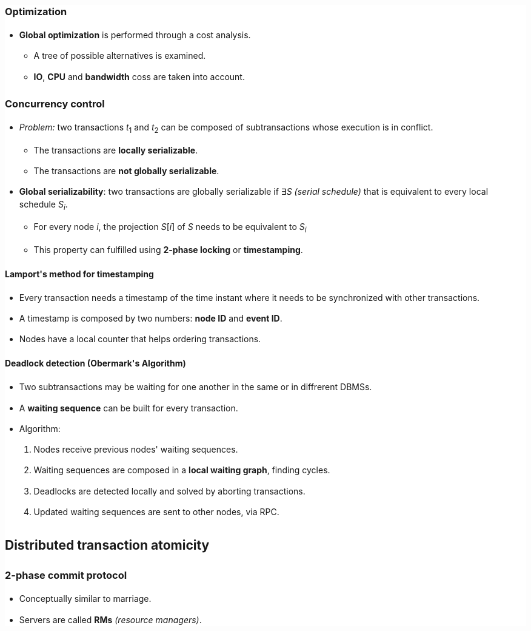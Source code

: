 
### Optimization

* **Global optimization** is performed through a cost analysis.

    * A tree of possible alternatives is examined.

    * **IO**, **CPU** and **bandwidth** coss are taken into account.


### Concurrency control

* *Problem:* two transactions $t_1$ and $t_2$ can be composed of subtransactions whose execution is in conflict.

    * The transactions are **locally serializable**.

    * The transactions are **not globally serializable**.

* **Global serializability**: two transactions are globally serializable if $\exists S$ *(serial schedule)* that is equivalent to every local schedule $S_i$. 

    * For every node $i$, the projection $S[i]$ of $S$ needs to be equivalent to $S_i$

    * This property can fulfilled using **2-phase locking** or **timestamping**.

#### Lamport's method for timestamping

* Every transaction needs a timestamp of the time instant where it needs to be synchronized with other transactions.

* A timestamp is composed by two numbers: **node ID** and **event ID**.

* Nodes have a local counter that helps ordering transactions.


#### Deadlock detection (Obermark's Algorithm)

* Two subtransactions may be waiting for one another in the same or in diffrerent DBMSs.

* A **waiting sequence** can be built for every transaction.

* Algorithm:

    1. Nodes receive previous nodes' waiting sequences. 

    2. Waiting sequences are composed in a **local waiting graph**, finding cycles.

    3. Deadlocks are detected locally and solved by aborting transactions.

    4. Updated waiting sequences are sent to other nodes, via RPC.



## Distributed transaction atomicity

### 2-phase commit protocol

* Conceptually similar to marriage.

* Servers are called **RMs** *(resource managers)*.
